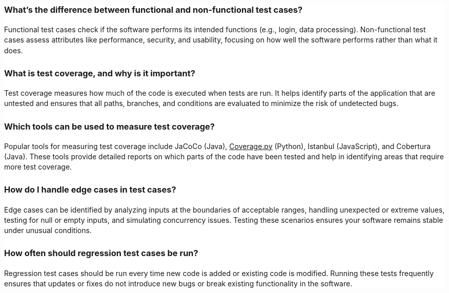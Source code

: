 ### **What’s the difference between functional and non-functional test cases?**

Functional test cases check if the software performs its intended functions (e.g., login, data processing). Non-functional test cases assess attributes like performance, security, and usability, focusing on how well the software performs rather than what it does.

### **What is test coverage, and why is it important?**

Test coverage measures how much of the code is executed when tests are run. It helps identify parts of the application that are untested and ensures that all paths, branches, and conditions are evaluated to minimize the risk of undetected bugs.

### **Which tools can be used to measure test coverage?**

Popular tools for measuring test coverage include JaCoCo (Java), [Coverage.py](http://Coverage.py) (Python), Istanbul (JavaScript), and Cobertura (Java). These tools provide detailed reports on which parts of the code have been tested and help in identifying areas that require more test coverage.

### **How do I handle edge cases in test cases?**

Edge cases can be identified by analyzing inputs at the boundaries of acceptable ranges, handling unexpected or extreme values, testing for null or empty inputs, and simulating concurrency issues. Testing these scenarios ensures your software remains stable under unusual conditions.

### **How often should regression test cases be run?**

Regression test cases should be run every time new code is added or existing code is modified. Running these tests frequently ensures that updates or fixes do not introduce new bugs or break existing functionality in the software.